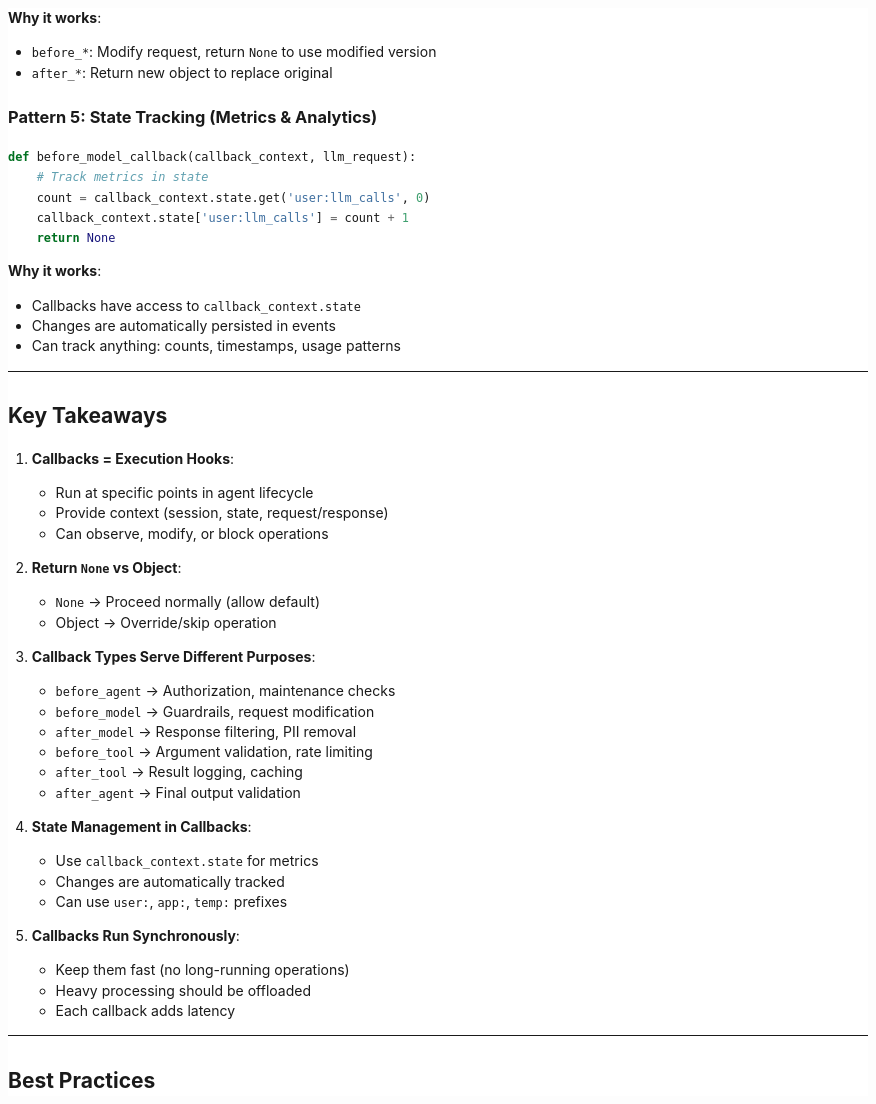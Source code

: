 **Why it works**:

- `before_*`: Modify request, return `None` to use modified version
- `after_*`: Return new object to replace original

### Pattern 5: State Tracking (Metrics & Analytics)

```python
def before_model_callback(callback_context, llm_request):
    # Track metrics in state
    count = callback_context.state.get('user:llm_calls', 0)
    callback_context.state['user:llm_calls'] = count + 1
    return None
```

**Why it works**:

- Callbacks have access to `callback_context.state`
- Changes are automatically persisted in events
- Can track anything: counts, timestamps, usage patterns

---

## Key Takeaways

1. **Callbacks = Execution Hooks**:
   - Run at specific points in agent lifecycle
   - Provide context (session, state, request/response)
   - Can observe, modify, or block operations

2. **Return `None` vs Object**:
   - `None` → Proceed normally (allow default)
   - Object → Override/skip operation

3. **Callback Types Serve Different Purposes**:
   - `before_agent` → Authorization, maintenance checks
   - `before_model` → Guardrails, request modification
   - `after_model` → Response filtering, PII removal
   - `before_tool` → Argument validation, rate limiting
   - `after_tool` → Result logging, caching
   - `after_agent` → Final output validation

4. **State Management in Callbacks**:
   - Use `callback_context.state` for metrics
   - Changes are automatically tracked
   - Can use `user:`, `app:`, `temp:` prefixes

5. **Callbacks Run Synchronously**:
   - Keep them fast (no long-running operations)
   - Heavy processing should be offloaded
   - Each callback adds latency

---

## Best Practices
